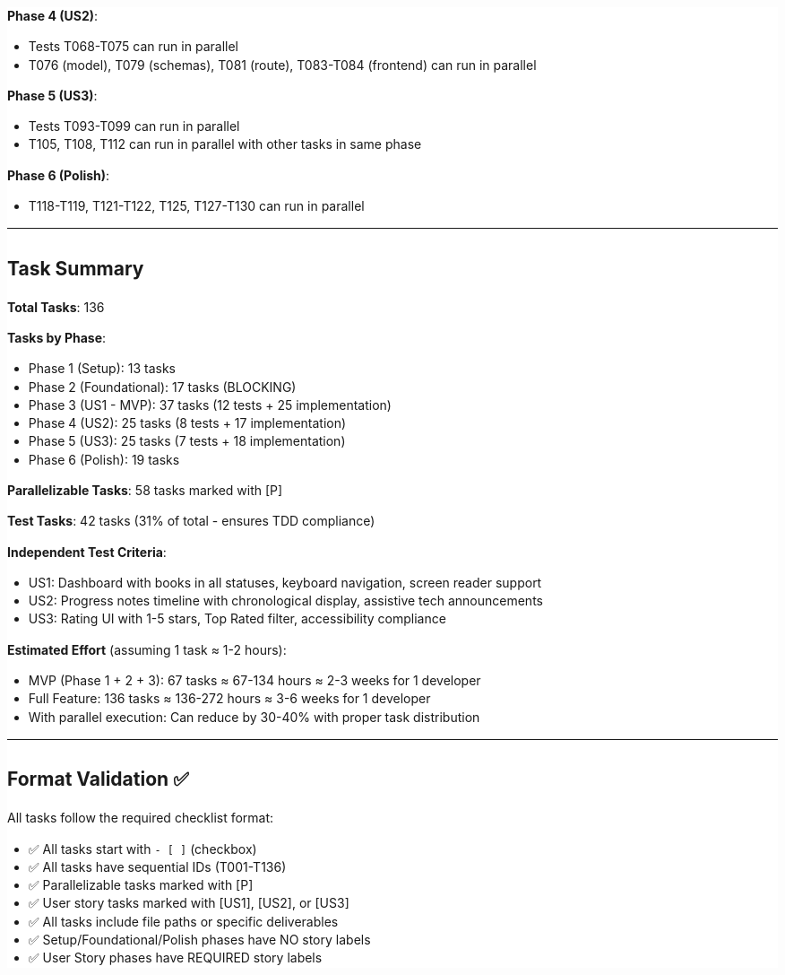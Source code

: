 **Phase 4 (US2)**:
- Tests T068-T075 can run in parallel
- T076 (model), T079 (schemas), T081 (route), T083-T084 (frontend) can run in parallel

**Phase 5 (US3)**:
- Tests T093-T099 can run in parallel
- T105, T108, T112 can run in parallel with other tasks in same phase

**Phase 6 (Polish)**:
- T118-T119, T121-T122, T125, T127-T130 can run in parallel

---

## Task Summary

**Total Tasks**: 136

**Tasks by Phase**:
- Phase 1 (Setup): 13 tasks
- Phase 2 (Foundational): 17 tasks (BLOCKING)
- Phase 3 (US1 - MVP): 37 tasks (12 tests + 25 implementation)
- Phase 4 (US2): 25 tasks (8 tests + 17 implementation)
- Phase 5 (US3): 25 tasks (7 tests + 18 implementation)
- Phase 6 (Polish): 19 tasks

**Parallelizable Tasks**: 58 tasks marked with [P]

**Test Tasks**: 42 tasks (31% of total - ensures TDD compliance)

**Independent Test Criteria**:
- US1: Dashboard with books in all statuses, keyboard navigation, screen reader support
- US2: Progress notes timeline with chronological display, assistive tech announcements
- US3: Rating UI with 1-5 stars, Top Rated filter, accessibility compliance

**Estimated Effort** (assuming 1 task ≈ 1-2 hours):
- MVP (Phase 1 + 2 + 3): 67 tasks ≈ 67-134 hours ≈ 2-3 weeks for 1 developer
- Full Feature: 136 tasks ≈ 136-272 hours ≈ 3-6 weeks for 1 developer
- With parallel execution: Can reduce by 30-40% with proper task distribution

---

## Format Validation ✅

All tasks follow the required checklist format:
- ✅ All tasks start with `- [ ]` (checkbox)
- ✅ All tasks have sequential IDs (T001-T136)
- ✅ Parallelizable tasks marked with [P]
- ✅ User story tasks marked with [US1], [US2], or [US3]
- ✅ All tasks include file paths or specific deliverables
- ✅ Setup/Foundational/Polish phases have NO story labels
- ✅ User Story phases have REQUIRED story labels

